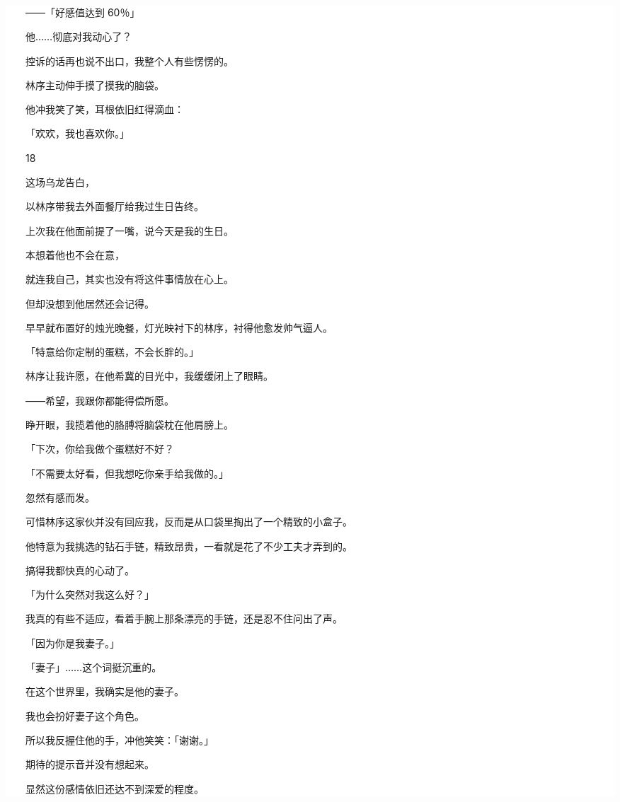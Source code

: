 &emsp;&emsp;——「好感值达到 60％」  
  
&emsp;&emsp;他……彻底对我动心了？  
  
&emsp;&emsp;控诉的话再也说不出口，我整个人有些愣愣的。  
  
&emsp;&emsp;林序主动伸手摸了摸我的脑袋。  
  
&emsp;&emsp;他冲我笑了笑，耳根依旧红得滴血：  
  
&emsp;&emsp;「欢欢，我也喜欢你。」  
  
&emsp;&emsp;18  
  
&emsp;&emsp;这场乌龙告白，  
  
&emsp;&emsp;以林序带我去外面餐厅给我过生日告终。  
  
&emsp;&emsp;上次我在他面前提了一嘴，说今天是我的生日。  
  
&emsp;&emsp;本想着他也不会在意，  
  
&emsp;&emsp;就连我自己，其实也没有将这件事情放在心上。  
  
&emsp;&emsp;但却没想到他居然还会记得。  
  
&emsp;&emsp;早早就布置好的烛光晚餐，灯光映衬下的林序，衬得他愈发帅气逼人。  
  
&emsp;&emsp;「特意给你定制的蛋糕，不会长胖的。」  
  
&emsp;&emsp;林序让我许愿，在他希冀的目光中，我缓缓闭上了眼睛。  
  
&emsp;&emsp;——希望，我跟你都能得偿所愿。  
  
&emsp;&emsp;睁开眼，我揽着他的胳膊将脑袋枕在他肩膀上。  
  
&emsp;&emsp;「下次，你给我做个蛋糕好不好？  
  
&emsp;&emsp;「不需要太好看，但我想吃你亲手给我做的。」  
  
&emsp;&emsp;忽然有感而发。  
  
&emsp;&emsp;可惜林序这家伙并没有回应我，反而是从口袋里掏出了一个精致的小盒子。  
  
&emsp;&emsp;他特意为我挑选的钻石手链，精致昂贵，一看就是花了不少工夫才弄到的。  
  
&emsp;&emsp;搞得我都快真的心动了。  
  
&emsp;&emsp;「为什么突然对我这么好？」  
  
&emsp;&emsp;我真的有些不适应，看着手腕上那条漂亮的手链，还是忍不住问出了声。  
  
&emsp;&emsp;「因为你是我妻子。」  
  
&emsp;&emsp;「妻子」……这个词挺沉重的。  
  
&emsp;&emsp;在这个世界里，我确实是他的妻子。  
  
&emsp;&emsp;我也会扮好妻子这个角色。  
  
&emsp;&emsp;所以我反握住他的手，冲他笑笑：「谢谢。」  
  
&emsp;&emsp;期待的提示音并没有想起来。  
  
&emsp;&emsp;显然这份感情依旧还达不到深爱的程度。  
  